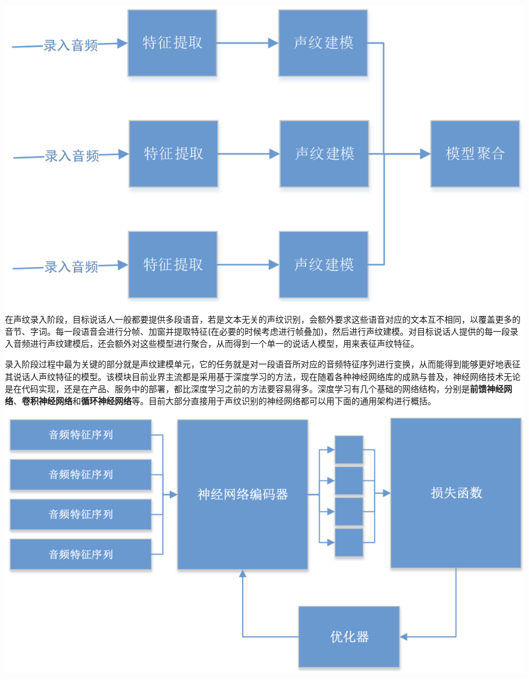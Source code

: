 ![f1.png](figure/f1.png)

在声纹录入阶段，目标说话人一般都要提供多段语音，若是文本无关的声纹识别，会额外要求这些语音对应的文本互不相同，以覆盖更多的音节、字词。每一段语音会进行分帧、加窗并提取特征(在必要的时候考虑进行帧叠加)，然后进行声纹建模。对目标说话人提供的每一段录入音频进行声纹建模后，还会额外对这些模型进行聚合，从而得到一个单一的说话人模型，用来表征声纹特征。

录入阶段过程中最为关键的部分就是声纹建模单元，它的任务就是对一段语音所对应的音频特征序列进行变换，从而能得到能够更好地表征其说话人声纹特征的模型。该模块目前业界主流都是采用基于深度学习的方法，现在随着各种神经网络库的成熟与普及，神经网络技术无论是在代码实现，还是在产品、服务中的部署，都比深度学习之前的方法要容易得多。深度学习有几个基础的网络结构，分别是**前馈神经网络**、**卷积神经网络**和**循环神经网络**等。目前大部分直接用于声纹识别的神经网络都可以用下面的通用架构进行概括。

![f2.png](figure/f2.png)
